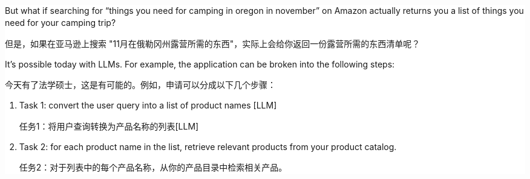 But what if searching for “things you need for camping in oregon in november” on Amazon actually returns you a list of things you need for your camping trip?  

但是，如果在亚马逊上搜索 "11月在俄勒冈州露营所需的东西"，实际上会给你返回一份露营所需的东西清单呢？

It’s possible today with LLMs. For example, the application can be broken into the following steps:  

今天有了法学硕士，这是有可能的。例如，申请可以分成以下几个步骤：

1.  Task 1: convert the user query into a list of product names \[LLM\]  
    
    任务1：将用户查询转换为产品名称的列表\[LLM\]
2.  Task 2: for each product name in the list, retrieve relevant products from your product catalog.  
    
    任务2：对于列表中的每个产品名称，从你的产品目录中检索相关产品。
